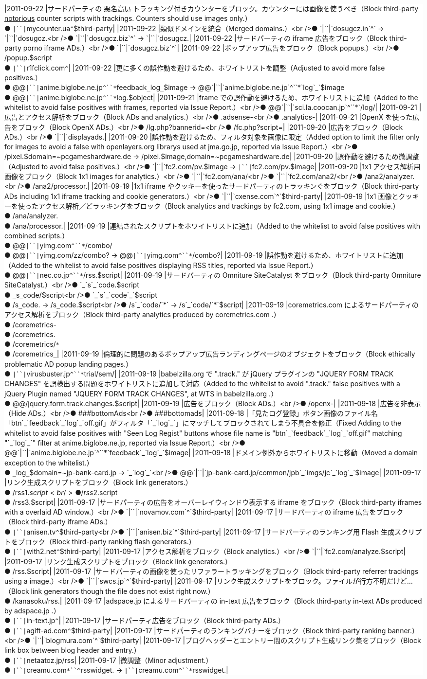 |2011-09-22      |サードパーティの [悪名高い](http://google.com/safebrowsing/diagnostic?site=mycounter.ua) トラッキング付きカウンターをブロック。カウンターには画像を使うべき（Block third-party [notorious](http://google.com/safebrowsing/diagnostic?site=mycounter.ua) counter scripts with trackings. Counters should use images only.）<br />● `|``|`mycounter.ua`^`$third-party|
|2011-09-22      |類似ドメインを統合（Merged domains.）<br />● `|``|`dosugcz.in`^` -> `|``|`dosugcz.<br />● `|``|`dosugcz.biz`^` -> `|``|`dosugcz.|
|2011-09-22      |サードパーティの iframe 広告をブロック（Block third-party porno iframe ADs.）<br />● `|``|`dosugcz.biz`^`|
|2011-09-22      |ポップアップ広告をブロック（Block popups.）<br />● /popup.$script<br />● `|``|`r1fclick.com`^`|
|2011-09-22      |更に多くの誤作動を避けるため、ホワイトリストを調整（Adjusted to avoid more false positives.）<br />● @@`|``|`anime.biglobe.ne.jp`^``*`feedback`_`log`_`$image -> @@`|``|`anime.biglobe.ne.jp`^``*`log`_`$image<br />● @@`|``|`anime.biglobe.ne.jp`^``*`log.$object|
|2011-09-21      |frame での誤作動を避けるため、ホワイトリストに追加（Added to the whitelist to avoid false positives with frames, reported via Issue Report.）<br />● @@`|``|`sci.la.coocan.jp`^``*`/log/|
|2011-09-21      |広告とアクセス解析をブロック（Block ADs and analytics.）<br />● .adsense-<br />● .analytics-|
|2011-09-21      |OpenX を使った広告をブロック（Block OpenX ADs.）<br />● /lg.php?bannerid=<br />● /fc.php?script=|
|2011-09-20      |広告をブロック（Block ADs.）<br />● `|``|`displayads.|
|2011-09-20      |誤作動を避けるため、フィルタ対象を画像に限定（Added option to limit the filter only for images to avoid a false with openlayers.org librarys used at jma.go.jp, reported via Issue Report.）<br />● /pixel.$domain=~pcgameshardware.de -> /pixel.$image,domain=~pcgameshardware.de|
|2011-09-20      |誤作動を避けるため微調整（Adjusted to avoid false positives.）<br />● `|``|`fc2.com/pv.$image -> `|``|`fc2.com/pv.$image|
|2011-09-20      |1x1 アクセス解析用画像をブロック（Block 1x1 images for analytics.）<br />● `|``|`fc2.com/ana/<br />● `|``|`fc2.com/ana2/<br />● /ana2/analyzer.<br />● /ana2/processor.|
|2011-09-19      |1x1 iframe やクッキーを使ったサードパーティのトラッキンぐをブロック（Block third-party ADs including 1x1 iframe tracking and cookie generators.）<br />● `|``|`cxense.com`^`$third-party|
|2011-09-19      |1x1 画像とクッキーを使ったアクセス解析／どラッキングをブロック（Block analytics and trackings by fc2.com, using 1x1 image and cookie.）<br />● /ana/analyzer.<br />● /ana/processor.|
|2011-09-19      |連結されたスクリプトをホワイトリストに追加（Added to the whitelist to avoid false positives with combined scripts.）<br />● @@`|``|`yimg.com`^``*`/combo/<br />● @@`|``|`yimg.com/zz/combo? -> @@`|``|`yimg.com`^``*`/combo?|
|2011-09-19      |誤作動を避けるため、ホワイトリストに追加（Added to the whitelist to avoid false positives displaying RSS titles, reported via Issue Report.）<br />● @@`|``|`nec.co.jp`^``*`/rss.$script|
|2011-09-19      |サードパーティの Omniture SiteCatalyst をブロック（Block third-party Omniture SiteCatalyst.）<br />● `_`s`_`code.$script<br />● `_`s`_`code/$script<br />● `_`s`_`code`_`$script<br />● /s`_`code. -> /s`_`code.$script<br />● /s`_`code/`*` -> /s`_`code/`*`$script|
|2011-09-19      |coremetrics.com によるサードパーティのアクセス解析をブロック（Block third-party analytics produced by coremetrics.com .）<br />● /coremetrics-<br />● /coremetrics.<br />● /coremetrics/`*`<br />● /coremetrics`_`|
|2011-09-19      |倫理的に問題のあるポップアップ広告ランディングページのオブジェクトをブロック（Block ethically problematic AD popup landing pages.）<br />● `|``|`virusbuster.jp`^``*`trial/sem/|
|2011-09-19      |babelzilla.org で ".track." が jQuery プラグインの "JQUERY FORM TRACK CHANGES" を誤検出する問題をホワイトリストに追加して対応（Added to the whitelist to avoid ".track." false positives with a jQuery Plugin named "JQUERY FORM TRACK CHANGES", at WTS in babelzilla.org .）<br />● @@/jquery.form.track.changes.$script|
|2011-09-19      |広告をブロック（Block ADs.）<br />● /openx-|
|2011-09-18      |広告を非表示（Hide ADs.）<br />● ###bottomAds<br />● ###bottomads|
|2011-09-18      |「見たログ登録」ボタン画像のファイル名「btn`_`feedback`_`log`_`off.gif」がフィルタ「`_`log`_`」にマッチしてブロックされてしまう不具合を修正（Fixed Adding to the whitelist to avoid false positives with "Seen Log Regist" buttons whose file name is "btn`_`feedback`_`log`_`off.gif" matching "`_`log`_`" filter at anime.biglobe.ne.jp, reported via Issue Report.）<br />● @@`|``|`anime.biglobe.ne.jp`^``*`feedback`_`log`_`$image|
|2011-09-18      |ドメイン例外からホワイトリストに移動（Moved a domain exception to the whitelist.）<br />● `_`log`_`$domain=~jp-bank-card.jp -> `_`log`_`<br />● @@`|``|`jp-bank-card.jp/common/jpb`_`imgs/jc`_`log`_`$image|
|2011-09-17      |リンク生成スクリプトをブロック（Block link generators.）<br />● /rss1.$script<br />● /rss2.$script<br />● /rss3.$script|
|2011-09-17      |サードパーティの広告をオーバーレイウィンドウ表示する iframe をブロック（Block third-party iframes with a overlaid AD window.）<br />● `|``|`novamov.com`^`$third-party|
|2011-09-17      |サードパーティの iframe 広告をブロック（Block third-party iframe ADs.）<br />● `|``|`anisen.tv`^`$third-party<br />● `|``|`anisen.biz`^`$third-party|
|2011-09-17      |サードパーティのランキング用 Flash 生成スクリプトをブロック（Block third-party ranking flash generators.）<br />● `|``|`with2.net`^`$third-party|
|2011-09-17      |アクセス解析をブロック（Block analytics.）<br />● `|``|`fc2.com/analyze.$script|
|2011-09-17      |リンク生成スクリプトをブロック（Block link generators.）<br />● /rss.$script|
|2011-09-17      |サードパーティの画像を使ったリファラートラッキングをブロック（Block third-party referrer trackings using a image.）<br />● `|``|`swcs.jp`^`$third-party|
|2011-09-17      |リンク生成スクリプトをブロック。ファイルが行方不明だけど…（Block link generators though the file does not exist right now.）<br />● /kanasoku/rss.|
|2011-09-17      |adspace.jp によるサードパーティの in-text 広告をブロック（Block third-party in-text ADs produced by adspace.jp .）<br />● `|``|`in-text.jp`^`|
|2011-09-17      |サードパーティ広告をブロック（Block third-party ADs.）<br />● `|``|`agift-ad.com`^`$third-party|
|2011-09-17      |サードパーティのランキングバナーをブロック（Block third-party ranking banner.）<br />● `|``|`blogmura.com`^`$third-party|
|2011-09-17      |ブログヘッダーとエントリー間のスクリプト生成リンク集をブロック（Block link box between blog header and entry.）<br />● `|``|`netaatoz.jp/rss|
|2011-09-17      |微調整（Minor adjustment.）<br />● `|``|`creamu.com`*``^`rsswidget. -> `|``|`creamu.com`^``*`rsswidget.|